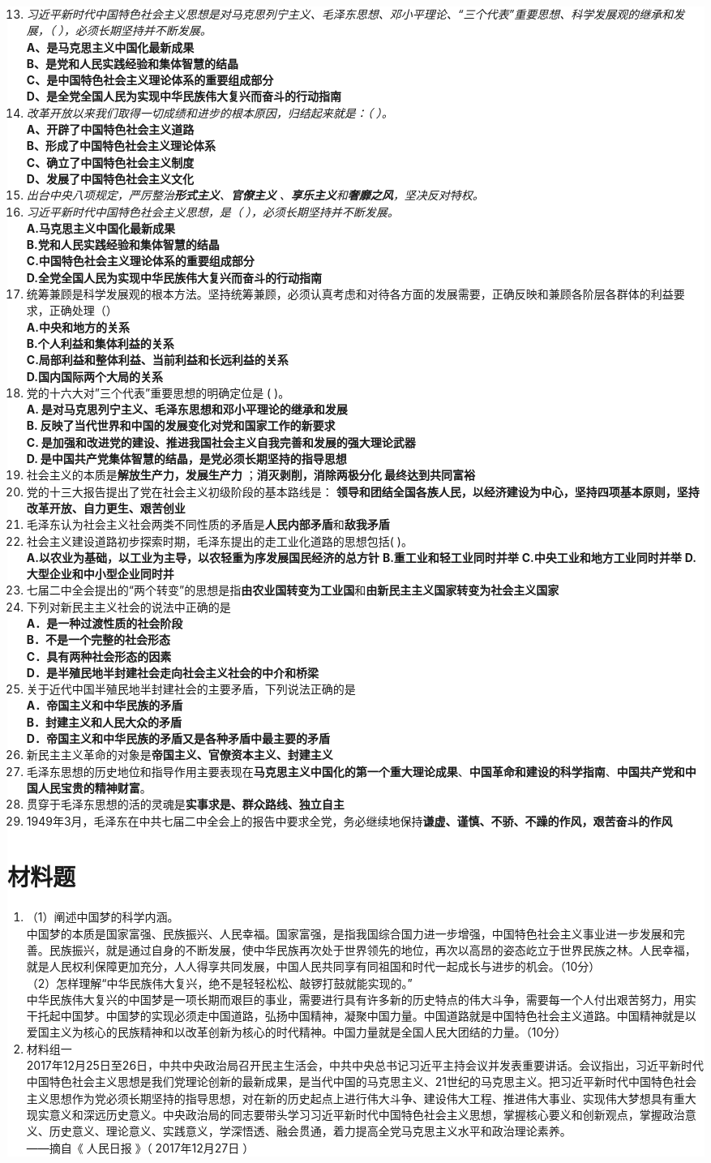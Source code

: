13. *习近平新时代中国特色社会主义思想是对马克思列宁主义、毛泽东思想、邓小平理论、“三个代表”重要思想、科学发展观的继承和发展，（       ），必须长期坚持并不断发展。*              
**A、是马克思主义中国化最新成果**           
**B、是党和人民实践经验和集体智慧的结晶**          
**C、是中国特色社会主义理论体系的重要组成部分**        
**D、是全党全国人民为实现中华民族伟大复兴而奋斗的行动指南**      
14. *改革开放以来我们取得一切成绩和进步的根本原因，归结起来就是：（       ）。*           
**A、开辟了中国特色社会主义道路**         
**B、形成了中国特色社会主义理论体系**             
**C、确立了中国特色社会主义制度**         
**D、发展了中国特色社会主义文化**            
15. *出台中央八项规定，严厉整治**形式主义**、**官僚主义**  、**享乐主义**和**奢靡之风**，坚决反对特权。*            
16. *习近平新时代中国特色社会主义思想，是（      ），必须长期坚持并不断发展。*           
**A.马克思主义中国化最新成果**              
**B.党和人民实践经验和集体智慧的结晶**         
**C.中国特色社会主义理论体系的重要组成部分**           
**D.全党全国人民为实现中华民族伟大复兴而奋斗的行动指南**         
17. 统筹兼顾是科学发展观的根本方法。坚持统筹兼顾，必须认真考虑和对待各方面的发展需要，正确反映和兼顾各阶层各群体的利益要求，正确处理（）       
**A.中央和地方的关系**            
**B.个人利益和集体利益的关系**             
**C.局部利益和整体利益、当前利益和长远利益的关系**             
**D.国内国际两个大局的关系**        
18. 党的十六大对”三个代表”重要思想的明确定位是 (  )。       
**A. 是对马克思列宁主义、毛泽东思想和邓小平理论的继承和发展**        
**B. 反映了当代世界和中国的发展变化对党和国家工作的新要求**              
**C. 是加强和改进党的建设、推进我国社会主义自我完善和发展的强大理论武器**                     
**D. 是中国共产党集体智慧的结晶，是党必须长期坚持的指导思想**              
19. 社会主义的本质是**解放生产力，发展生产力** ；**消灭剥削，消除两极分化 最终达到共同富裕**            
20. 党的十三大报告提出了党在社会主义初级阶段的基本路线是：
**领导和团结全国各族人民，以经济建设为中心，坚持四项基本原则，坚持改革开放、自力更生、艰苦创业**         
21. 毛泽东认为社会主义社会两类不同性质的矛盾是**人民内部矛盾**和**敌我矛盾**
22. 社会主义建设道路初步探索时期，毛泽东提出的走工业化道路的思想包括(     )。             
**A.以农业为基础，以工业为主导，以农轻重为序发展国民经济的总方针**
**B.重工业和轻工业同时并举**
**C.中央工业和地方工业同时并举**
**D.大型企业和中小型企业同时并**
23. 七届二中全会提出的“两个转变”的思想是指**由农业国转变为工业国**和**由新民主主义国家转变为社会主义国家**     
24. 下列对新民主主义社会的说法中正确的是       
**A．是一种过渡性质的社会阶段**      
**B．不是一个完整的社会形态**            
**C．具有两种社会形态的因素**            
**D．是半殖民地半封建社会走向社会主义社会的中介和桥梁**           
24. 关于近代中国半殖民地半封建社会的主要矛盾，下列说法正确的是                          
**A．帝国主义和中华民族的矛盾**             
**B．封建主义和人民大众的矛盾**           
**D．帝国主义和中华民族的矛盾又是各种矛盾中最主要的矛盾**               
25. 新民主主义革命的对象是**帝国主义、官僚资本主义、封建主义**            
26. 毛泽东思想的历史地位和指导作用主要表现在**马克思主义中国化的第一个重大理论成果**、**中国革命和建设的科学指南**、**中国共产党和中国人民宝贵的精神财富**。       
27. 贯穿于毛泽东思想的活的灵魂是**实事求是、群众路线、独立自主**            
28.  1949年3月，毛泽东在中共七届二中全会上的报告中要求全党，务必继续地保持**谦虚、谨慎、不骄、不躁的作风，艰苦奋斗的作风**          
                          
# 材料题
1. （1）阐述中国梦的科学内涵。     
中国梦的本质是国家富强、民族振兴、人民幸福。国家富强，是指我国综合国力进一步增强，中国特色社会主义事业进一步发展和完善。民族振兴，就是通过自身的不断发展，使中华民族再次处于世界领先的地位，再次以高昂的姿态屹立于世界民族之林。人民幸福，就是人民权利保障更加充分，人人得享共同发展，中国人民共同享有同祖国和时代一起成长与进步的机会。（10分）         
（2）怎样理解“中华民族伟大复兴，绝不是轻轻松松、敲锣打鼓就能实现的。”      
中华民族伟大复兴的中国梦是一项长期而艰巨的事业，需要进行具有许多新的历史特点的伟大斗争，需要每一个人付出艰苦努力，用实干托起中国梦。中国梦的实现必须走中国道路，弘扬中国精神，凝聚中国力量。中国道路就是中国特色社会主义道路。中国精神就是以爱国主义为核心的民族精神和以改革创新为核心的时代精神。中国力量就是全国人民大团结的力量。（10分）         
2. 材料组一           
2017年12月25日至26日，中共中央政治局召开民主生活会，中共中央总书记习近平主持会议并发表重要讲话。会议指出，习近平新时代中国特色社会主义思想是我们党理论创新的最新成果，是当代中国的马克思主义、21世纪的马克思主义。把习近平新时代中国特色社会主义思想作为党必须长期坚持的指导思想，对在新的历史起点上进行伟大斗争、建设伟大工程、推进伟大事业、实现伟大梦想具有重大现实意义和深远历史意义。中央政治局的同志要带头学习习近平新时代中国特色社会主义思想，掌握核心要义和创新观点，掌握政治意义、历史意义、理论意义、实践意义，学深悟透、融会贯通，着力提高全党马克思主义水平和政治理论素养。          
——摘自《 人民日报 》（ 2017年12月27日 ）                